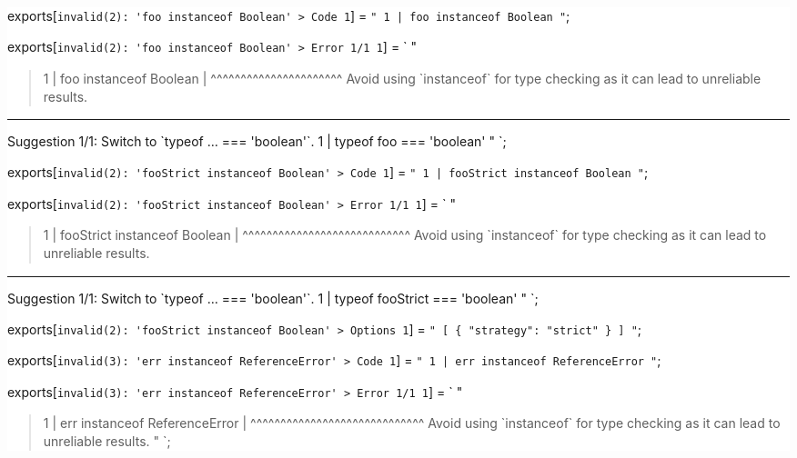 exports[`invalid(2): 'foo instanceof Boolean' > Code 1`] = `
"
  1 | foo instanceof Boolean
"
`;

exports[`invalid(2): 'foo instanceof Boolean' > Error 1/1 1`] = `
"
> 1 | foo instanceof Boolean
    | ^^^^^^^^^^^^^^^^^^^^^^ Avoid using \`instanceof\` for type checking as it can lead to unreliable results.

--------------------------------------------------------------------------------
Suggestion 1/1: Switch to \`typeof … === 'boolean'\`.
  1 | typeof foo === 'boolean'
"
`;

exports[`invalid(2): 'fooStrict instanceof Boolean' > Code 1`] = `
"
  1 | fooStrict instanceof Boolean
"
`;

exports[`invalid(2): 'fooStrict instanceof Boolean' > Error 1/1 1`] = `
"
> 1 | fooStrict instanceof Boolean
    | ^^^^^^^^^^^^^^^^^^^^^^^^^^^^ Avoid using \`instanceof\` for type checking as it can lead to unreliable results.

--------------------------------------------------------------------------------
Suggestion 1/1: Switch to \`typeof … === 'boolean'\`.
  1 | typeof fooStrict === 'boolean'
"
`;

exports[`invalid(2): 'fooStrict instanceof Boolean' > Options 1`] = `
"
[
  {
    "strategy": "strict"
  }
]
"
`;

exports[`invalid(3): 'err instanceof ReferenceError' > Code 1`] = `
"
  1 | err instanceof ReferenceError
"
`;

exports[`invalid(3): 'err instanceof ReferenceError' > Error 1/1 1`] = `
"
> 1 | err instanceof ReferenceError
    | ^^^^^^^^^^^^^^^^^^^^^^^^^^^^^ Avoid using \`instanceof\` for type checking as it can lead to unreliable results.
"
`;
